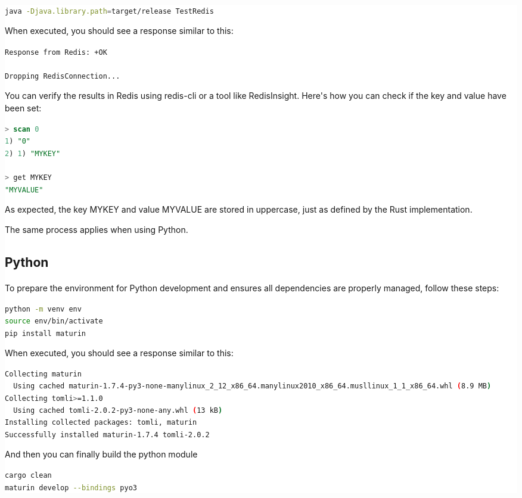 ```bash
java -Djava.library.path=target/release TestRedis
```

When executed, you should see a response similar to this:

```bash
Response from Redis: +OK

Dropping RedisConnection...
```

You can verify the results in Redis using redis-cli or a tool like RedisInsight. Here's how you can check if the key and value have been set:

```sql
> scan 0
1) "0"
2) 1) "MYKEY"

> get MYKEY
"MYVALUE"
```

As expected, the key MYKEY and value MYVALUE are stored in uppercase, just as defined by the Rust implementation.

The same process applies when using Python.


## Python

To prepare the environment for Python development and ensures all dependencies are properly managed, follow these steps:

```bash
python -m venv env
source env/bin/activate
pip install maturin
```

When executed, you should see a response similar to this:

```bash
Collecting maturin
  Using cached maturin-1.7.4-py3-none-manylinux_2_12_x86_64.manylinux2010_x86_64.musllinux_1_1_x86_64.whl (8.9 MB)
Collecting tomli>=1.1.0
  Using cached tomli-2.0.2-py3-none-any.whl (13 kB)
Installing collected packages: tomli, maturin
Successfully installed maturin-1.7.4 tomli-2.0.2
```

And then you can finally build the python module

```bash
cargo clean
maturin develop --bindings pyo3
```
